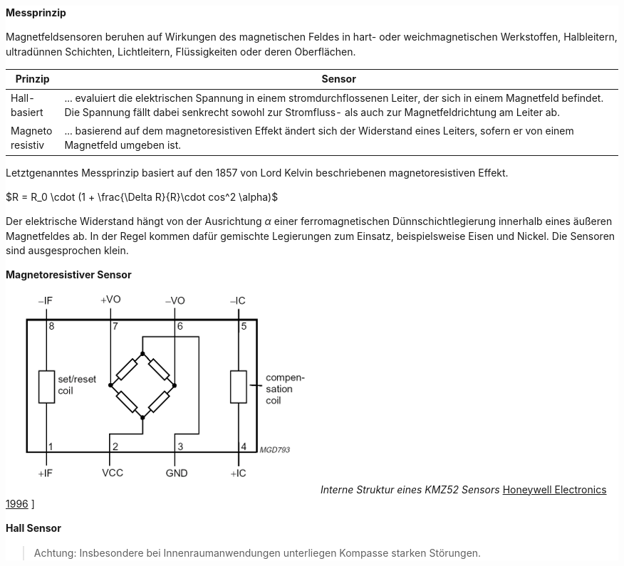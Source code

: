 __Messprinzip__

Magnetfeldsensoren beruhen auf Wirkungen des magnetischen Feldes in hart- oder weichmagnetischen Werkstoffen, Halbleitern, ultradünnen Schichten, Lichtleitern, Flüssigkeiten oder deren Oberflächen.

| Prinzip         | Sensor                                                                                                                                                                                                                      |
| --------------- | --------------------------------------------------------------------------------------------------------------------------------------------------------------------------------------------------------------------------- |
| Hall-basiert    | ... evaluiert die elektrischen Spannung in einem stromdurchflossenen Leiter, der sich in einem Magnetfeld befindet. Die Spannung fällt dabei senkrecht sowohl zur Stromfluss- als auch zur Magnetfeldrichtung am Leiter ab. |
| Magnetoresistiv | ... basierend auf dem magnetoresistiven Effekt ändert sich der Widerstand eines Leiters, sofern er von einem Magnetfeld umgeben ist.                                                                                        |

Letztgenanntes Messprinzip basiert auf den 1857 von Lord Kelvin beschriebenen magnetoresistiven Effekt.

$R = R_0 \cdot (1 + \frac{\Delta R}{R}\cdot cos^2 \alpha)$

Der elektrische Widerstand hängt von der Ausrichtung $\alpha$ einer ferromagnetischen Dünnschichtlegierung innerhalb eines äußeren Magnetfeldes ab. In der Regel kommen dafür gemischte Legierungen zum Einsatz, beispielsweise Eisen und Nickel. Die Sensoren sind ausgesprochen klein.

**Magnetoresistiver Sensor**

![RoboterSystem](./image/09_Sensoren/KMZ52.png)
*Interne Struktur eines KMZ52 Sensors* [Honeywell Electronics 1996](https://asset.conrad.com/media10/add/160267/c1/-/en/000182826DS02/datenblatt-182826-nxp-semiconductors-magnetfeldsensor-kmz-51-5-vdc-messbereich-02-02-kam-so-8-loeten.pdf)  ]

**Hall Sensor**

<iframe width="560" height="315" src="https://www.youtube.com/embed/pIpOqr74XWA" frameborder="0" allow="accelerometer; autoplay; clipboard-write; encrypted-media; gyroscope; picture-in-picture" allowfullscreen></iframe>

> Achtung: Insbesondere bei Innenraumanwendungen unterliegen Kompasse starken Störungen.

